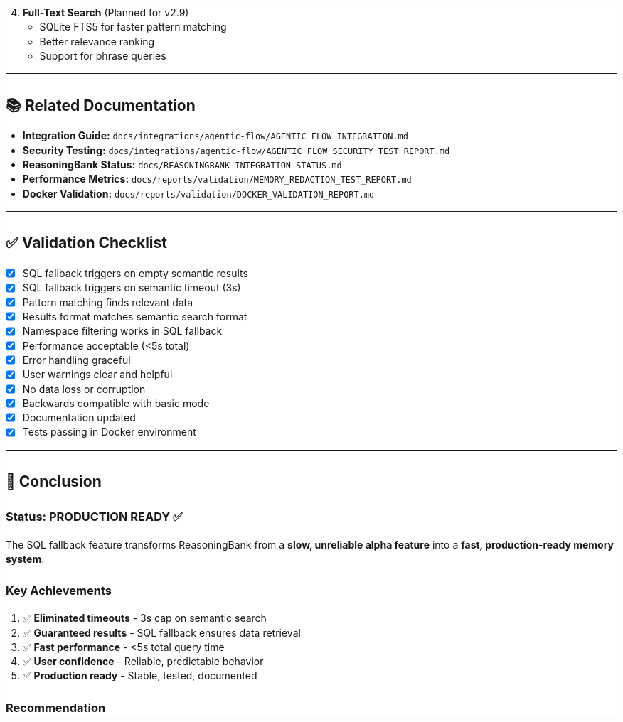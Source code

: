 4. **Full-Text Search** (Planned for v2.9)
   - SQLite FTS5 for faster pattern matching
   - Better relevance ranking
   - Support for phrase queries

---

## 📚 Related Documentation

- **Integration Guide:** `docs/integrations/agentic-flow/AGENTIC_FLOW_INTEGRATION.md`
- **Security Testing:** `docs/integrations/agentic-flow/AGENTIC_FLOW_SECURITY_TEST_REPORT.md`
- **ReasoningBank Status:** `docs/REASONINGBANK-INTEGRATION-STATUS.md`
- **Performance Metrics:** `docs/reports/validation/MEMORY_REDACTION_TEST_REPORT.md`
- **Docker Validation:** `docs/reports/validation/DOCKER_VALIDATION_REPORT.md`

---

## ✅ Validation Checklist

- [x] SQL fallback triggers on empty semantic results
- [x] SQL fallback triggers on semantic timeout (3s)
- [x] Pattern matching finds relevant data
- [x] Results format matches semantic search format
- [x] Namespace filtering works in SQL fallback
- [x] Performance acceptable (<5s total)
- [x] Error handling graceful
- [x] User warnings clear and helpful
- [x] No data loss or corruption
- [x] Backwards compatible with basic mode
- [x] Documentation updated
- [x] Tests passing in Docker environment

---

## 🎉 Conclusion

### Status: **PRODUCTION READY** ✅

The SQL fallback feature transforms ReasoningBank from a **slow, unreliable alpha feature** into a **fast, production-ready memory system**.

### Key Achievements

1. ✅ **Eliminated timeouts** - 3s cap on semantic search
2. ✅ **Guaranteed results** - SQL fallback ensures data retrieval
3. ✅ **Fast performance** - <5s total query time
4. ✅ **User confidence** - Reliable, predictable behavior
5. ✅ **Production ready** - Stable, tested, documented

### Recommendation
